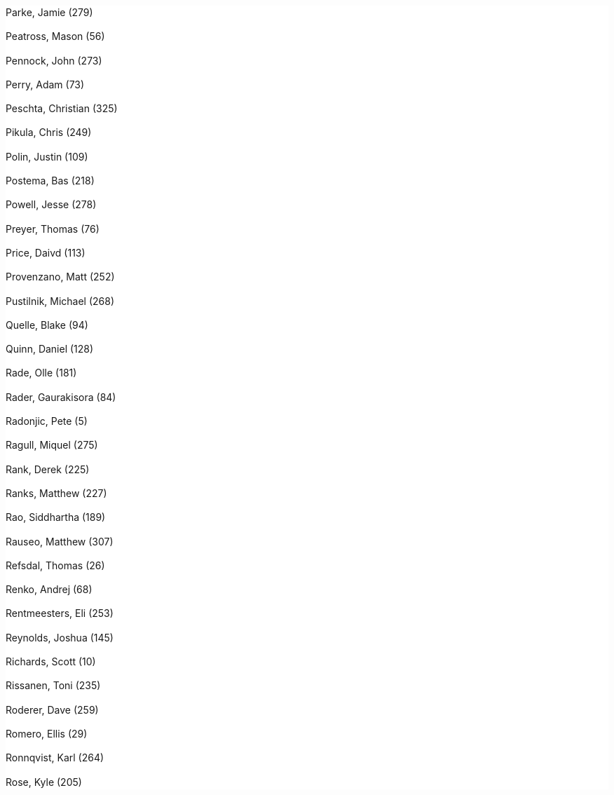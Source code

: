 Parke, Jamie (279)  

Peatross, Mason (56)  

Pennock, John (273)  

Perry, Adam (73)  

Peschta, Christian (325)  

Pikula, Chris (249)  

Polin, Justin (109)  

Postema, Bas (218)  

Powell, Jesse (278)  

Preyer, Thomas (76)  

Price, Daivd (113)  

Provenzano, Matt (252)  

Pustilnik, Michael (268)  

Quelle, Blake (94)  

Quinn, Daniel (128)  

Rade, Olle (181)  

Rader, Gaurakisora (84)  

Radonjic, Pete (5)  

Ragull, Miquel (275)  

Rank, Derek (225)  

Ranks, Matthew (227)  

Rao, Siddhartha (189)  

Rauseo, Matthew (307)  

Refsdal, Thomas (26)  

Renko, Andrej (68)  

Rentmeesters, Eli (253)  

Reynolds, Joshua (145)  

Richards, Scott (10)  

Rissanen, Toni (235)  

Roderer, Dave (259)  

Romero, Ellis (29)  

Ronnqvist, Karl (264)  

Rose, Kyle (205)  
